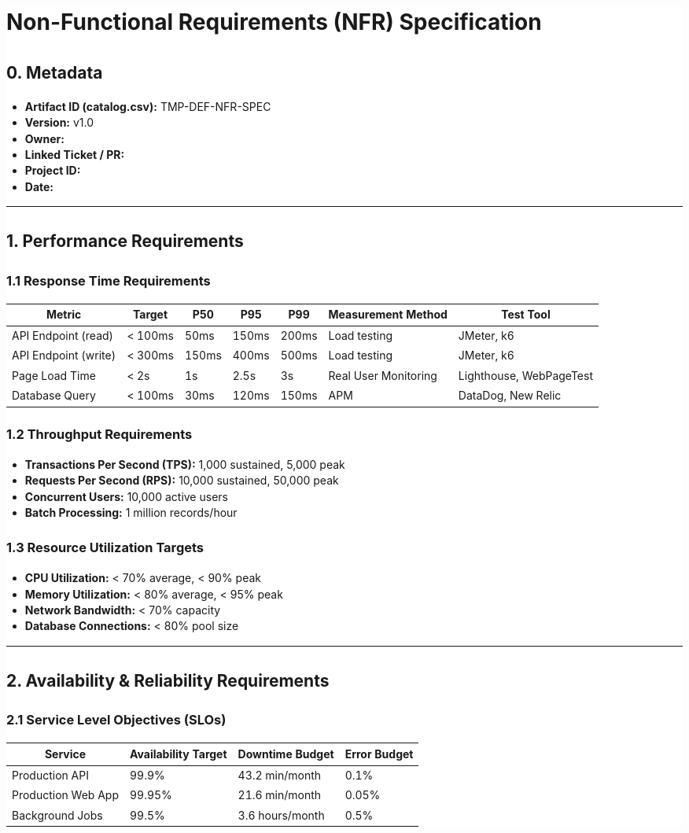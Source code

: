 # Non-Functional Requirements (NFR) Specification

## 0. Metadata
- **Artifact ID (catalog.csv):** TMP-DEF-NFR-SPEC
- **Version:** v1.0
- **Owner:**
- **Linked Ticket / PR:**
- **Project ID:**
- **Date:**

---

## 1. Performance Requirements

### 1.1 Response Time Requirements
| Metric | Target | P50 | P95 | P99 | Measurement Method | Test Tool |
|--------|--------|-----|-----|-----|-------------------|-----------|
| API Endpoint (read) | < 100ms | 50ms | 150ms | 200ms | Load testing | JMeter, k6 |
| API Endpoint (write) | < 300ms | 150ms | 400ms | 500ms | Load testing | JMeter, k6 |
| Page Load Time | < 2s | 1s | 2.5s | 3s | Real User Monitoring | Lighthouse, WebPageTest |
| Database Query | < 100ms | 30ms | 120ms | 150ms | APM | DataDog, New Relic |

### 1.2 Throughput Requirements
- **Transactions Per Second (TPS):** 1,000 sustained, 5,000 peak
- **Requests Per Second (RPS):** 10,000 sustained, 50,000 peak
- **Concurrent Users:** 10,000 active users
- **Batch Processing:** 1 million records/hour

### 1.3 Resource Utilization Targets
- **CPU Utilization:** < 70% average, < 90% peak
- **Memory Utilization:** < 80% average, < 95% peak
- **Network Bandwidth:** < 70% capacity
- **Database Connections:** < 80% pool size

---

## 2. Availability & Reliability Requirements

### 2.1 Service Level Objectives (SLOs)
| Service | Availability Target | Downtime Budget | Error Budget |
|---------|---------------------|-----------------|--------------|
| Production API | 99.9% | 43.2 min/month | 0.1% |
| Production Web App | 99.95% | 21.6 min/month | 0.05% |
| Background Jobs | 99.5% | 3.6 hours/month | 0.5% |
